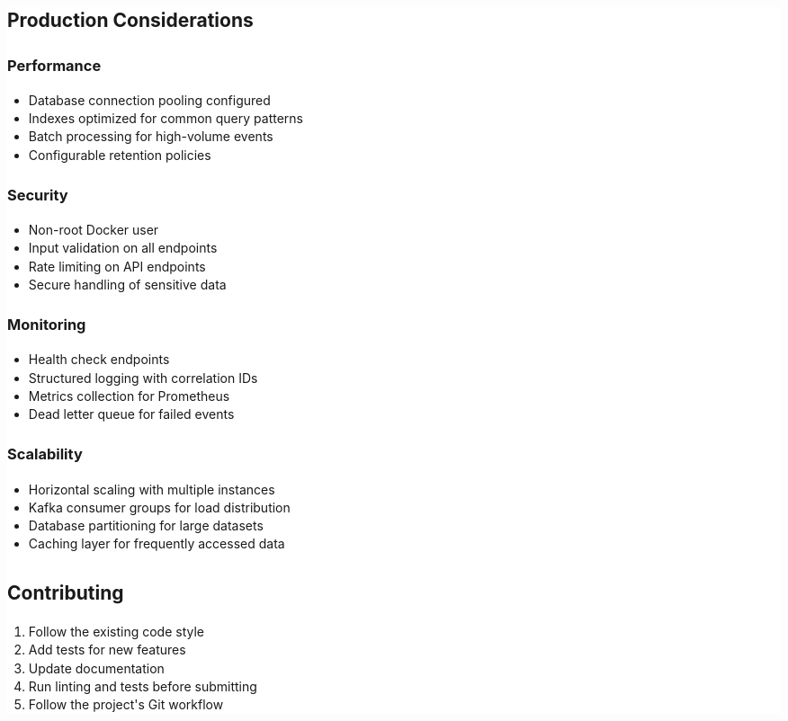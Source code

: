 ## Production Considerations

### Performance
- Database connection pooling configured
- Indexes optimized for common query patterns
- Batch processing for high-volume events
- Configurable retention policies

### Security
- Non-root Docker user
- Input validation on all endpoints
- Rate limiting on API endpoints
- Secure handling of sensitive data

### Monitoring
- Health check endpoints
- Structured logging with correlation IDs
- Metrics collection for Prometheus
- Dead letter queue for failed events

### Scalability
- Horizontal scaling with multiple instances
- Kafka consumer groups for load distribution
- Database partitioning for large datasets
- Caching layer for frequently accessed data

## Contributing

1. Follow the existing code style
2. Add tests for new features
3. Update documentation
4. Run linting and tests before submitting
5. Follow the project's Git workflow